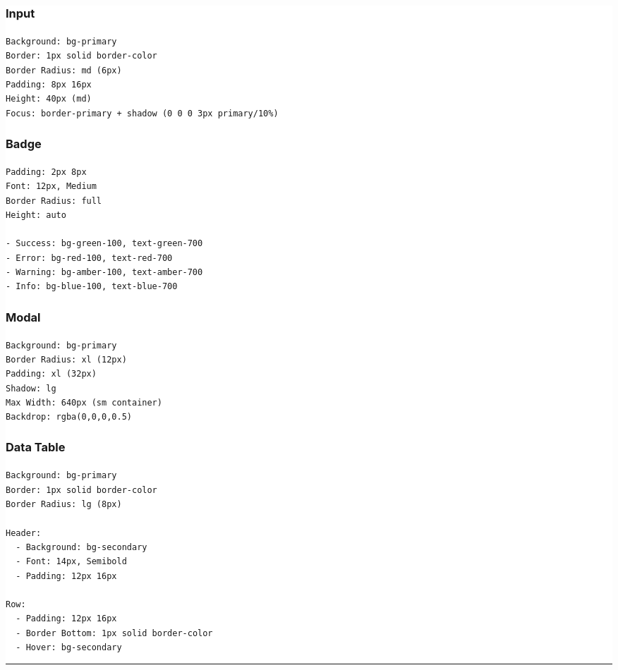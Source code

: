 ### **Input**
```
Background: bg-primary
Border: 1px solid border-color
Border Radius: md (6px)
Padding: 8px 16px
Height: 40px (md)
Focus: border-primary + shadow (0 0 0 3px primary/10%)
```

### **Badge**
```
Padding: 2px 8px
Font: 12px, Medium
Border Radius: full
Height: auto

- Success: bg-green-100, text-green-700
- Error: bg-red-100, text-red-700
- Warning: bg-amber-100, text-amber-700
- Info: bg-blue-100, text-blue-700
```

### **Modal**
```
Background: bg-primary
Border Radius: xl (12px)
Padding: xl (32px)
Shadow: lg
Max Width: 640px (sm container)
Backdrop: rgba(0,0,0,0.5)
```

### **Data Table**
```
Background: bg-primary
Border: 1px solid border-color
Border Radius: lg (8px)

Header:
  - Background: bg-secondary
  - Font: 14px, Semibold
  - Padding: 12px 16px

Row:
  - Padding: 12px 16px
  - Border Bottom: 1px solid border-color
  - Hover: bg-secondary
```

---
